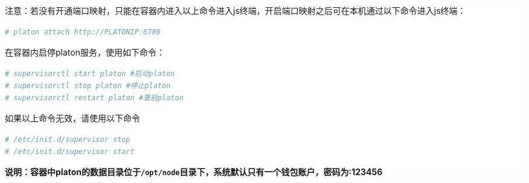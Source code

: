 注意：若没有开通端口映射，只能在容器内进入以上命令进入js终端，开启端口映射之后可在本机通过以下命令进入js终端：

```bash
# platon attach http://PLATONIP:6789
```

在容器内启停platon服务，使用如下命令：

```bash
# supervisorctl start platon #启动platon
# supervisorctl stop platon #停止platon
# supervisorctl restart platon #重启platon
```

如果以上命令无效，请使用以下命令

```bash
# /etc/init.d/supervisor stop
# /etc/init.d/supervisor start
```

**说明：容器中platon的数据目录位于`/opt/node`目录下，系统默认只有一个钱包账户，密码为:123456**